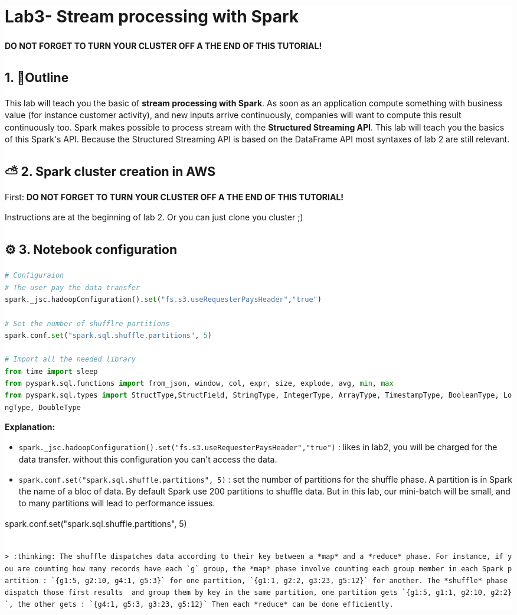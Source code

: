 # Lab3- Stream processing with Spark

**DO NOT FORGET TO TURN YOUR CLUSTER OFF A THE END OF THIS TUTORIAL!**

## 1. 🔔Outline

This lab will teach you the basic of **stream processing with Spark**. As soon as an application compute something with business value  (for instance customer activity), and new inputs arrive continuously, companies will want to compute this result continuously too. Spark makes possible to process stream with the **Structured Streaming API**. This lab will teach you the basics of this Spark's API. Because the Structured Streaming API is based on the DataFrame API most syntaxes of lab 2 are still relevant.

## ⛅​ 2. Spark cluster creation in AWS

First: **DO NOT FORGET TO TURN YOUR CLUSTER OFF A THE END OF THIS TUTORIAL!**

Instructions are at the beginning of lab 2. Or you can just clone you cluster ;)

## :gear: 3. Notebook configuration


```python
# Configuraion
# The user pay the data transfer
spark._jsc.hadoopConfiguration().set("fs.s3.useRequesterPaysHeader","true")

# Set the number of shufflre partitions
spark.conf.set("spark.sql.shuffle.partitions", 5)

# Import all the needed library
from time import sleep
from pyspark.sql.functions import from_json, window, col, expr, size, explode, avg, min, max
from pyspark.sql.types import StructType,StructField, StringType, IntegerType, ArrayType, TimestampType, BooleanType, LongType, DoubleType
```

**Explanation:**

   - `spark._jsc.hadoopConfiguration().set("fs.s3.useRequesterPaysHeader","true")` : likes in lab2, you will be charged for the data transfer. without this configuration you can't access the data. 

- `spark.conf.set("spark.sql.shuffle.partitions", 5)` : set the number of partitions for the shuffle phase. A partition is in Spark the name of a bloc of data. By default Spark use 200 partitions to shuffle data. But in this lab, our mini-batch will be small, and to many partitions will lead to performance issues.

  ````
spark.conf.set("spark.sql.shuffle.partitions", 5)
  ````

  > :thinking: The shuffle dispatches data according to their key between a *map* and a *reduce* phase. For instance, if you are counting how many records have each `g` group, the *map* phase involve counting each group member in each Spark partition : `{g1:5, g2:10, g4:1, g5:3}` for one partition, `{g1:1, g2:2, g3:23, g5:12}` for another. The *shuffle* phase dispatch those first results  and group them by key in the same partition, one partition gets `{g1:5, g1:1, g2:10, g2:2}`, the other gets : `{g4:1, g5:3, g3:23, g5:12}` Then each *reduce* can be done efficiently. 
